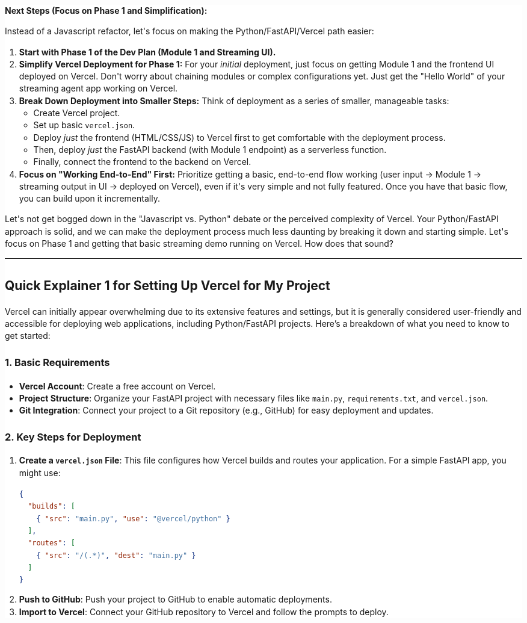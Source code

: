 **Next Steps (Focus on Phase 1 and Simplification):**

Instead of a Javascript refactor, let's focus on making the Python/FastAPI/Vercel path easier:

1.  **Start with Phase 1 of the Dev Plan (Module 1 and Streaming UI).**
2.  **Simplify Vercel Deployment for Phase 1:**  For your *initial* deployment, just focus on getting Module 1 and the frontend UI deployed on Vercel. Don't worry about chaining modules or complex configurations yet.  Just get the "Hello World" of your streaming agent app working on Vercel.
3.  **Break Down Deployment into Smaller Steps:**  Think of deployment as a series of smaller, manageable tasks:
    *   Create Vercel project.
    *   Set up basic `vercel.json`.
    *   Deploy *just* the frontend (HTML/CSS/JS) to Vercel first to get comfortable with the deployment process.
    *   Then, deploy *just* the FastAPI backend (with Module 1 endpoint) as a serverless function.
    *   Finally, connect the frontend to the backend on Vercel.
4.  **Focus on "Working End-to-End" First:**  Prioritize getting a basic, end-to-end flow working (user input -> Module 1 -> streaming output in UI -> deployed on Vercel), even if it's very simple and not fully featured.  Once you have that basic flow, you can build upon it incrementally.

Let's not get bogged down in the "Javascript vs. Python" debate or the perceived complexity of Vercel.  Your Python/FastAPI approach is solid, and we can make the deployment process much less daunting by breaking it down and starting simple. Let's focus on Phase 1 and getting that basic streaming demo running on Vercel. How does that sound?


---

## Quick Explainer 1 for Setting Up Vercel for My Project

Vercel can initially appear overwhelming due to its extensive features and settings, but it is generally considered user-friendly and accessible for deploying web applications, including Python/FastAPI projects. Here’s a breakdown of what you need to know to get started:

### 1. Basic Requirements
   - **Vercel Account**: Create a free account on Vercel.
   - **Project Structure**: Organize your FastAPI project with necessary files like `main.py`, `requirements.txt`, and `vercel.json`.
   - **Git Integration**: Connect your project to a Git repository (e.g., GitHub) for easy deployment and updates.

### 2. Key Steps for Deployment
   1. **Create a `vercel.json` File**: This file configures how Vercel builds and routes your application. For a simple FastAPI app, you might use:
      ```json
      {
        "builds": [
          { "src": "main.py", "use": "@vercel/python" }
        ],
        "routes": [
          { "src": "/(.*)", "dest": "main.py" }
        ]
      }
      ```
   2. **Push to GitHub**: Push your project to GitHub to enable automatic deployments.
   3. **Import to Vercel**: Connect your GitHub repository to Vercel and follow the prompts to deploy.
